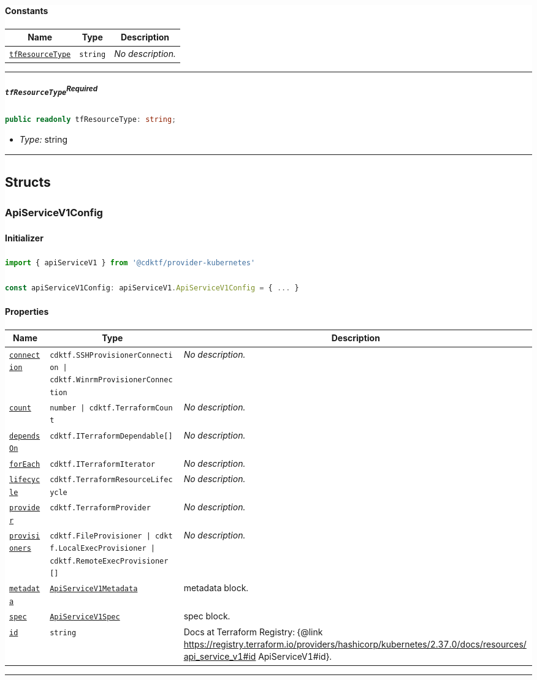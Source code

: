 
#### Constants <a name="Constants" id="Constants"></a>

| **Name** | **Type** | **Description** |
| --- | --- | --- |
| <code><a href="#@cdktf/provider-kubernetes.apiServiceV1.ApiServiceV1.property.tfResourceType">tfResourceType</a></code> | <code>string</code> | *No description.* |

---

##### `tfResourceType`<sup>Required</sup> <a name="tfResourceType" id="@cdktf/provider-kubernetes.apiServiceV1.ApiServiceV1.property.tfResourceType"></a>

```typescript
public readonly tfResourceType: string;
```

- *Type:* string

---

## Structs <a name="Structs" id="Structs"></a>

### ApiServiceV1Config <a name="ApiServiceV1Config" id="@cdktf/provider-kubernetes.apiServiceV1.ApiServiceV1Config"></a>

#### Initializer <a name="Initializer" id="@cdktf/provider-kubernetes.apiServiceV1.ApiServiceV1Config.Initializer"></a>

```typescript
import { apiServiceV1 } from '@cdktf/provider-kubernetes'

const apiServiceV1Config: apiServiceV1.ApiServiceV1Config = { ... }
```

#### Properties <a name="Properties" id="Properties"></a>

| **Name** | **Type** | **Description** |
| --- | --- | --- |
| <code><a href="#@cdktf/provider-kubernetes.apiServiceV1.ApiServiceV1Config.property.connection">connection</a></code> | <code>cdktf.SSHProvisionerConnection \| cdktf.WinrmProvisionerConnection</code> | *No description.* |
| <code><a href="#@cdktf/provider-kubernetes.apiServiceV1.ApiServiceV1Config.property.count">count</a></code> | <code>number \| cdktf.TerraformCount</code> | *No description.* |
| <code><a href="#@cdktf/provider-kubernetes.apiServiceV1.ApiServiceV1Config.property.dependsOn">dependsOn</a></code> | <code>cdktf.ITerraformDependable[]</code> | *No description.* |
| <code><a href="#@cdktf/provider-kubernetes.apiServiceV1.ApiServiceV1Config.property.forEach">forEach</a></code> | <code>cdktf.ITerraformIterator</code> | *No description.* |
| <code><a href="#@cdktf/provider-kubernetes.apiServiceV1.ApiServiceV1Config.property.lifecycle">lifecycle</a></code> | <code>cdktf.TerraformResourceLifecycle</code> | *No description.* |
| <code><a href="#@cdktf/provider-kubernetes.apiServiceV1.ApiServiceV1Config.property.provider">provider</a></code> | <code>cdktf.TerraformProvider</code> | *No description.* |
| <code><a href="#@cdktf/provider-kubernetes.apiServiceV1.ApiServiceV1Config.property.provisioners">provisioners</a></code> | <code>cdktf.FileProvisioner \| cdktf.LocalExecProvisioner \| cdktf.RemoteExecProvisioner[]</code> | *No description.* |
| <code><a href="#@cdktf/provider-kubernetes.apiServiceV1.ApiServiceV1Config.property.metadata">metadata</a></code> | <code><a href="#@cdktf/provider-kubernetes.apiServiceV1.ApiServiceV1Metadata">ApiServiceV1Metadata</a></code> | metadata block. |
| <code><a href="#@cdktf/provider-kubernetes.apiServiceV1.ApiServiceV1Config.property.spec">spec</a></code> | <code><a href="#@cdktf/provider-kubernetes.apiServiceV1.ApiServiceV1Spec">ApiServiceV1Spec</a></code> | spec block. |
| <code><a href="#@cdktf/provider-kubernetes.apiServiceV1.ApiServiceV1Config.property.id">id</a></code> | <code>string</code> | Docs at Terraform Registry: {@link https://registry.terraform.io/providers/hashicorp/kubernetes/2.37.0/docs/resources/api_service_v1#id ApiServiceV1#id}. |

---